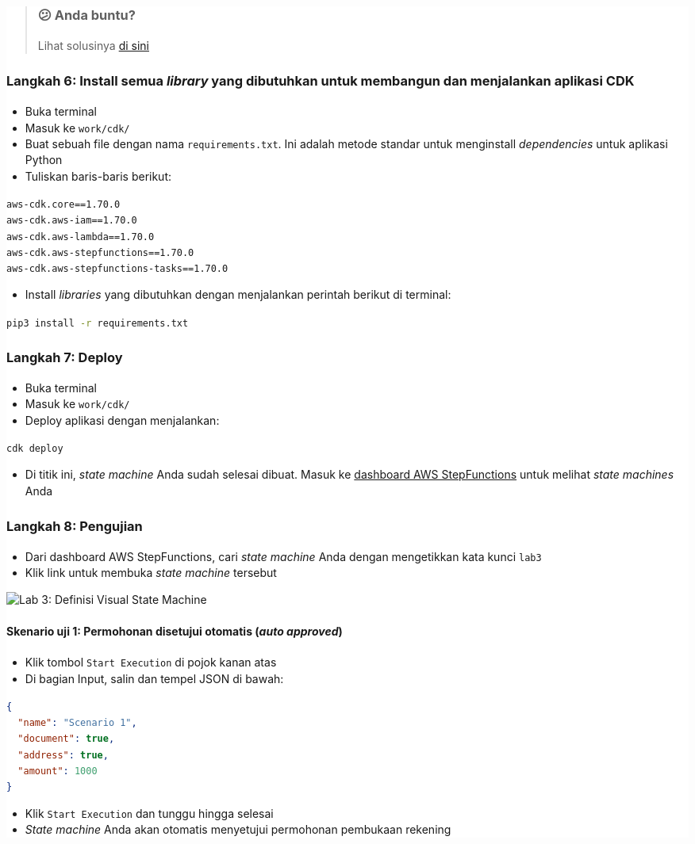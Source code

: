 > ### 😕 Anda buntu?
> Lihat solusinya [di sini](https://github.com/donnieprakoso/workshop-eventDrivenMicroservices/blob/master/3-lab-orchestrateMicroservices/source/cdk/app.py)

### Langkah 6: Install semua _library_ yang dibutuhkan untuk membangun dan menjalankan aplikasi CDK
- Buka terminal
- Masuk ke `work/cdk/`
- Buat sebuah file dengan nama `requirements.txt`. Ini adalah metode standar untuk menginstall _dependencies_ untuk aplikasi Python
- Tuliskan baris-baris berikut:
```
aws-cdk.core==1.70.0
aws-cdk.aws-iam==1.70.0 
aws-cdk.aws-lambda==1.70.0
aws-cdk.aws-stepfunctions==1.70.0
aws-cdk.aws-stepfunctions-tasks==1.70.0
```
- Install _libraries_ yang dibutuhkan dengan menjalankan perintah berikut di terminal:
```bash
pip3 install -r requirements.txt
```

### Langkah 7: Deploy
- Buka terminal
- Masuk ke `work/cdk/`
- Deploy aplikasi dengan menjalankan:
```bash
cdk deploy
```
- Di titik ini, _state machine_ Anda sudah selesai dibuat. Masuk ke [dashboard AWS StepFunctions](https://ap-southeast-1.console.aws.amazon.com/states/home?) untuk melihat _state machines_ Anda

### Langkah 8: Pengujian
- Dari dashboard AWS StepFunctions, cari _state machine_ Anda dengan mengetikkan kata kunci `lab3`
- Klik link untuk membuka _state machine_ tersebut

![Lab 3: Definisi Visual State Machine](https://raw.githubusercontent.com/donnieprakoso/workshop-eventDrivenMicroservices/master/3-lab-orchestrateMicroservices/lab3-definition.png)
 
#### Skenario uji 1: Permohonan disetujui otomatis (_auto approved_)
- Klik tombol `Start Execution` di pojok kanan atas
- Di bagian Input, salin dan tempel JSON di bawah:
```json
{
  "name": "Scenario 1",
  "document": true,
  "address": true,
  "amount": 1000
}
```
- Klik `Start Execution` dan tunggu hingga selesai
- _State machine_ Anda akan otomatis menyetujui permohonan pembukaan rekening
